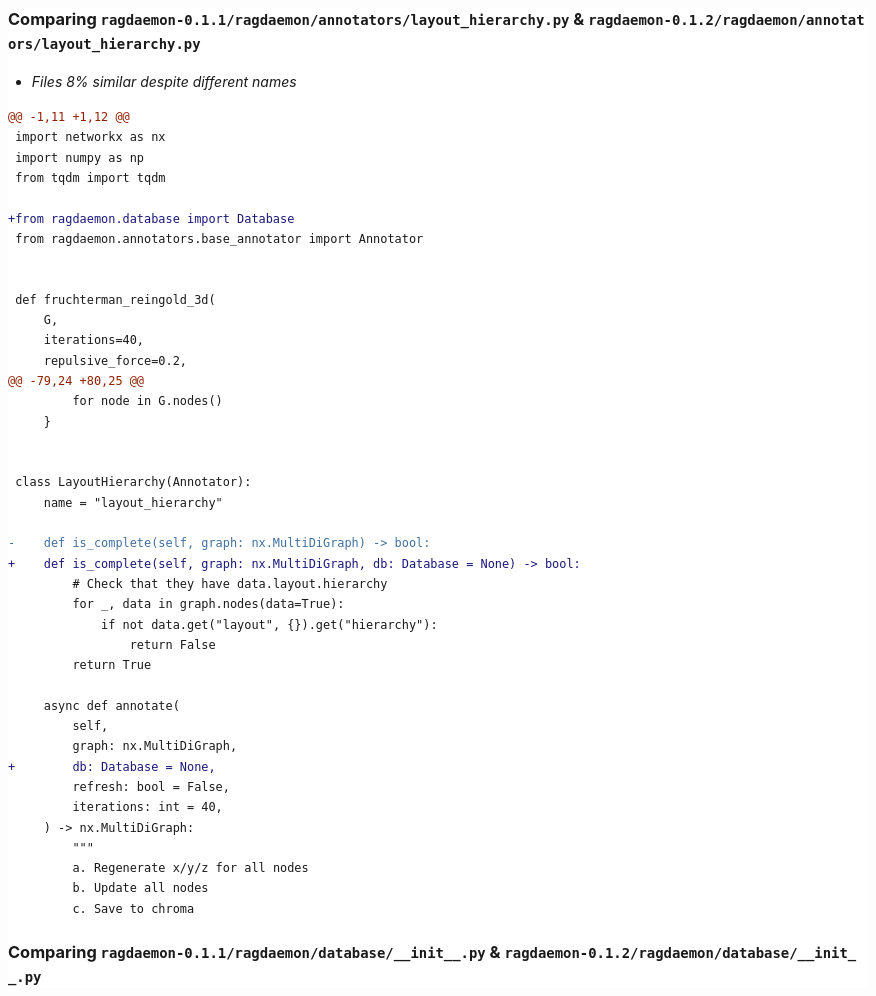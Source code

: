 ### Comparing `ragdaemon-0.1.1/ragdaemon/annotators/layout_hierarchy.py` & `ragdaemon-0.1.2/ragdaemon/annotators/layout_hierarchy.py`

 * *Files 8% similar despite different names*

```diff
@@ -1,11 +1,12 @@
 import networkx as nx
 import numpy as np
 from tqdm import tqdm
 
+from ragdaemon.database import Database
 from ragdaemon.annotators.base_annotator import Annotator
 
 
 def fruchterman_reingold_3d(
     G,
     iterations=40,
     repulsive_force=0.2,
@@ -79,24 +80,25 @@
         for node in G.nodes()
     }
 
 
 class LayoutHierarchy(Annotator):
     name = "layout_hierarchy"
 
-    def is_complete(self, graph: nx.MultiDiGraph) -> bool:
+    def is_complete(self, graph: nx.MultiDiGraph, db: Database = None) -> bool:
         # Check that they have data.layout.hierarchy
         for _, data in graph.nodes(data=True):
             if not data.get("layout", {}).get("hierarchy"):
                 return False
         return True
 
     async def annotate(
         self,
         graph: nx.MultiDiGraph,
+        db: Database = None,
         refresh: bool = False,
         iterations: int = 40,
     ) -> nx.MultiDiGraph:
         """
         a. Regenerate x/y/z for all nodes
         b. Update all nodes
         c. Save to chroma
```

### Comparing `ragdaemon-0.1.1/ragdaemon/database/__init__.py` & `ragdaemon-0.1.2/ragdaemon/database/__init__.py`
